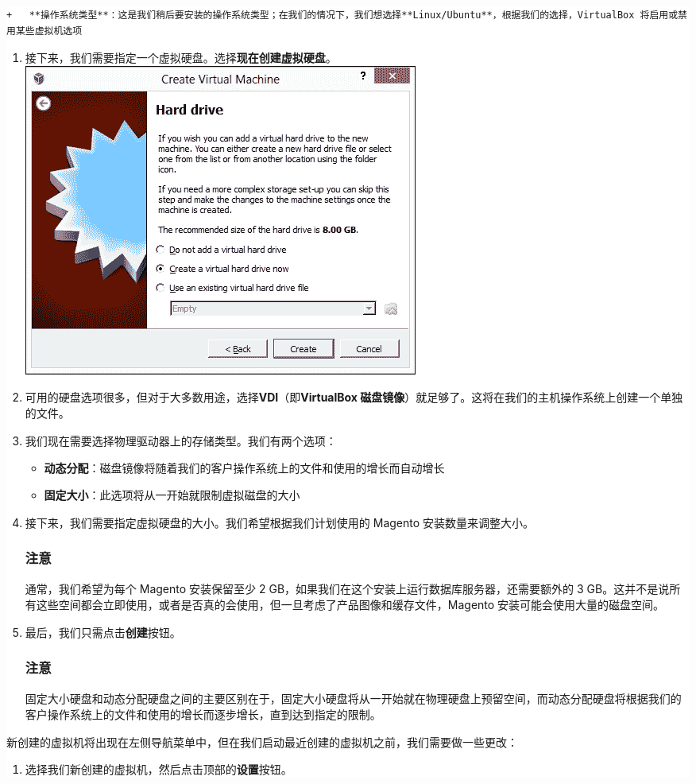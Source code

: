     +   **操作系统类型**：这是我们稍后要安装的操作系统类型；在我们的情况下，我们想选择**Linux/Ubuntu**，根据我们的选择，VirtualBox 将启用或禁用某些虚拟机选项

1.  接下来，我们需要指定一个虚拟硬盘。选择**现在创建虚拟硬盘**。![获取 VirtualBox](img/4195OS_09_03.jpg)

1.  可用的硬盘选项很多，但对于大多数用途，选择**VDI**（即**VirtualBox 磁盘镜像**）就足够了。这将在我们的主机操作系统上创建一个单独的文件。

1.  我们现在需要选择物理驱动器上的存储类型。我们有两个选项：

    +   **动态分配**：磁盘镜像将随着我们的客户操作系统上的文件和使用的增长而自动增长

    +   **固定大小**：此选项将从一开始就限制虚拟磁盘的大小

1.  接下来，我们需要指定虚拟硬盘的大小。我们希望根据我们计划使用的 Magento 安装数量来调整大小。

    ### 注意

    通常，我们希望为每个 Magento 安装保留至少 2 GB，如果我们在这个安装上运行数据库服务器，还需要额外的 3 GB。这并不是说所有这些空间都会立即使用，或者是否真的会使用，但一旦考虑了产品图像和缓存文件，Magento 安装可能会使用大量的磁盘空间。

1.  最后，我们只需点击**创建**按钮。

    ### 注意

    固定大小硬盘和动态分配硬盘之间的主要区别在于，固定大小硬盘将从一开始就在物理硬盘上预留空间，而动态分配硬盘将根据我们的客户操作系统上的文件和使用的增长而逐步增长，直到达到指定的限制。

新创建的虚拟机将出现在左侧导航菜单中，但在我们启动最近创建的虚拟机之前，我们需要做一些更改：

1.  选择我们新创建的虚拟机，然后点击顶部的**设置**按钮。
